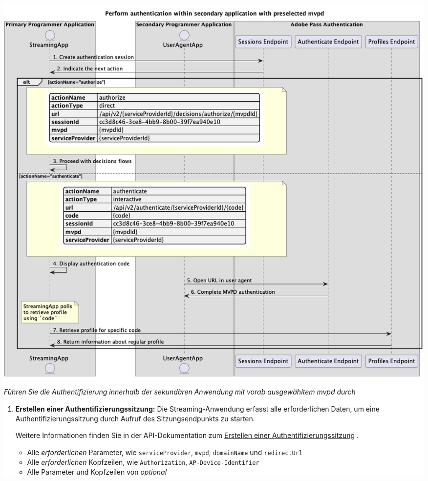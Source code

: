 ![Führen Sie die Authentifizierung innerhalb der sekundären Anwendung mit vorab ausgewähltem mvpd durch](../../../assets/rest-api-v2/flows/basic-flows/rest-api-v2-perform-authentication-within-secondary-application-with-preselected-mvpd.png)

*Führen Sie die Authentifizierung innerhalb der sekundären Anwendung mit vorab ausgewähltem mvpd durch*

1. **Erstellen einer Authentifizierungssitzung:** Die Streaming-Anwendung erfasst alle erforderlichen Daten, um eine Authentifizierungssitzung durch Aufruf des Sitzungsendpunkts zu starten.

   Weitere Informationen finden Sie in der API-Dokumentation zum [Erstellen einer Authentifizierungssitzung](../../apis/sessions-apis/rest-api-v2-sessions-apis-create-authentication-session.md) .
   * Alle _erforderlichen_ Parameter, wie `serviceProvider`, `mvpd`, `domainName` und `redirectUrl`
   * Alle _erforderlichen_ Kopfzeilen, wie `Authorization`, `AP-Device-Identifier`
   * Alle Parameter und Kopfzeilen von _optional_
